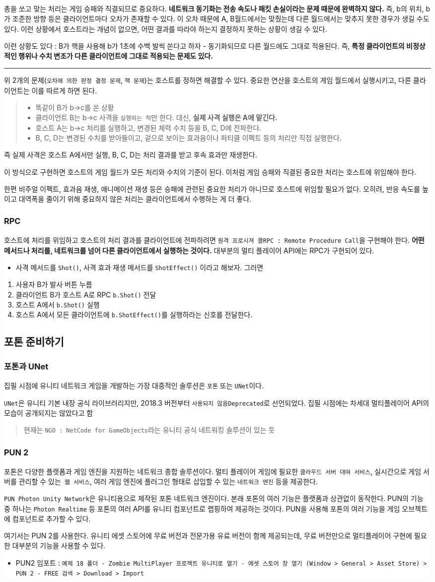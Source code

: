 총을 쏘고 맞는 처리는 게임 승패와 직결되므로 중요하다. **네트워크 동기화는 전송 속도나 패킷 손실이라는 문제 때문에 완벽하지 않다.** 즉, b의 위치, b가 조준한 방향 등은 클라이언트마다 오차가 존재할 수 있다. 이 오차 때문에 A, B월드에서는 맞췄는데 다른 월드에서는 맞추지 못한 경우가 생길 수도 있다. 
이런 상황에서 호스트라는 개념이 없으면, 어떤 결과를 따라야 하는지 결정하지 못하는 상황이 생길 수 있다. 

이런 상황도 있다 : B가 핵을 사용해 b가 1초에 수백 발씩 쏜다고 하자 - 동기화되므로 다른 월드에도 그대로 적용된다. 즉, **특정 클라이언트의 비정상적인 행위나 수치 변조가 다른 클라이언트에 그대로 적용되는 문제도 있다.**

---

위 2개의 문제(`오차에 의한 판정 결정 문제`, `핵 문제`)는 호스트를 정하면 해결할 수 있다. 중요한 연산을 호스트의 게임 월드에서 실행시키고, 다른 클라이언트는 이를 따르게 하면 된다.

> - 똑같이 B가 b->c를 쏜 상황
> - 클라이언트 B는 b->c 사격을 `실행하는 척`만 한다. 대신, **실제 사격 실행은 A에 맡긴다.** 
> - 호스트 A는 b->c 처리를 실행하고, 변경된 체력 수치 등을 B, C, D에 전파한다.
> - B, C, D는 변경된 수치를 받아들이고, 겉으로 보이는 효과음이나 파티클 이펙트 등의 처리만 직접 실행한다. 

즉 실제 사격은 호스트 A에서만 실행, B, C, D는 처리 결과를 받고 후속 효과만 재생한다.

이 방식으로 구현하면 호스트의 게임 월드가 모든 처리와 수치의 기준이 된다. 이처럼 게임 승패와 직결된 중요한 처리는 호스트에 위임해야 한다. 

한편 비주얼 이펙트, 효과음 재생, 애니메이션 재생 등은 승패에 관련된 중요한 처리가 아니므로 호스트에 위임할 필요가 없다. 오히려, 반응 속도를 높이고 대역폭을 줄이기 위해 중요하지 않은 처리는 클라이언트에서 수행하는 게 더 좋다.

### RPC
호스트에 처리를 위임하고 호스트의 처리 결과를 클라이언트에 전파하려면 `원격 프로시져 콜RPC : Remote Procedure Call`을 구현해야 한다. **어떤 메서드나 처리를, 네트워크를 넘어 다른 클라이언트에서 실행하는 것이다.** 대부분의 멀티 플레이어 API에는 RPC가 구현되어 있다.

- 사격 메서드를 `Shot()`, 사격 효과 재생 메서드를 `ShotEffect()` 이라고 해보자. 그러면
1. 사용자 B가 발사 버튼 누름
2. 클라이언트 B가 호스트 A로 RPC `b.Shot()` 전달
3. 호스트 A에서 `b.Shot()` 실행
4. 호스트 A에서 모든 클라이언트에 `b.ShotEffect()`를 실행하라는 신호를 전달한다.


## 포톤 준비하기

### 포톤과 UNet
집필 시점에 유니티 네트워크 게임을 개발하는 가장 대중적인 솔루션은 `포톤` 또는 `UNet`이다.

`UNet`은 유니티 기본 내장 공식 라이브러리지만, 2018.3 버전부터 `사용되지 않음Deprecated`로 선언되었다. 집필 시점에는 차세대 멀티플레이어 API의 모습이 공개되지는 않았다고 함
> 현재는 `NGO : NetCode for GameObjects`라는 유니티 공식 네트워킹 솔루션이 있는 듯

### PUN 2
포톤은 다양한 플랫폼과 게임 엔진을 지원하는 네트워크 종합 솔루션이다. 멀티 플레이어 게임에 필요한 `클라우드 서버 대여 서비스`, 실시간으로 게임 서버를 관리할 수 있는` 웹 서비스`, 여러 게임 엔진에 플러그인 형태로 삽입할 수 있는 `네트워크 엔진` 등을 제공한다.

`PUN Photon Unity Network`은 유니티용으로 제작된 포톤 네트워크 엔진이다. 본래 포톤의 여러 기능은 플랫폼과 상관없이 동작한다. PUN의 기능 중 하나는 `Photon Realtime` 등 포톤의 여러 API를 유니티 컴포넌트로 랩핑하여 제공하는 것이다. PUN을 사용해 포톤의 여러 기능을 게임 오브젝트에 컴포넌트로 추가할 수 있다.

여기서는 PUN 2를 사용한다. 유니티 에셋 스토어에 무료 버전과 전문가용 유료 버전이 함께 제공되는데, 무료 버전만으로 멀티플레이어 구현에 필요한 대부분의 기능을 사용할 수 있다.

- PUN2 임포트 : `예제 18 폴더 - Zombie MultiPlayer 프로젝트 유니티로 열기 - 에셋 스토어 창 열기 (Window > General > Asset Store) > PUN 2 - FREE 검색 > Download > Import`

